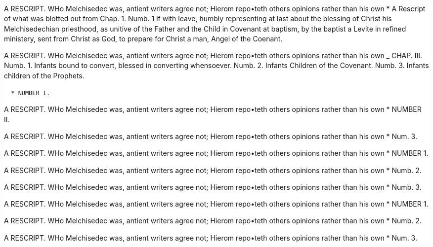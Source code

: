 A RESCRIPT.
WHo Melchisedec was, antient writers agree not; Hierom repo•teth others opinions rather than his own
      * A Rescript of what was blotted out from Chap. 1. Numb. 1 if with leave, humbly representing at last about the blessing of Christ his Melchisedechian priesthood, as unitive of the Father and the Child in Covenant at baptism, by the baptist a Levite in refined ministery, sent from Christ as God, to prepare for Christ a man, Angel of the Coenant.

A RESCRIPT.
WHo Melchisedec was, antient writers agree not; Hierom repo•teth others opinions rather than his own
    _ CHAP. III. Numb. 1. Infants bound to convert, blessed in converting whensoever. Numb. 2. Infants Children of the Covenant. Numb. 3. Infants children of the Prophets.

      * NUMBER I.

A RESCRIPT.
WHo Melchisedec was, antient writers agree not; Hierom repo•teth others opinions rather than his own
      * NUMBER II.

A RESCRIPT.
WHo Melchisedec was, antient writers agree not; Hierom repo•teth others opinions rather than his own
      * Num. 3.

A RESCRIPT.
WHo Melchisedec was, antient writers agree not; Hierom repo•teth others opinions rather than his own
      * NUMBER 1.

A RESCRIPT.
WHo Melchisedec was, antient writers agree not; Hierom repo•teth others opinions rather than his own
      * Numb. 2.

A RESCRIPT.
WHo Melchisedec was, antient writers agree not; Hierom repo•teth others opinions rather than his own
      * Numb. 3.

A RESCRIPT.
WHo Melchisedec was, antient writers agree not; Hierom repo•teth others opinions rather than his own
      * NUMBER 1.

A RESCRIPT.
WHo Melchisedec was, antient writers agree not; Hierom repo•teth others opinions rather than his own
      * Numb. 2.

A RESCRIPT.
WHo Melchisedec was, antient writers agree not; Hierom repo•teth others opinions rather than his own
      * Num. 3.
